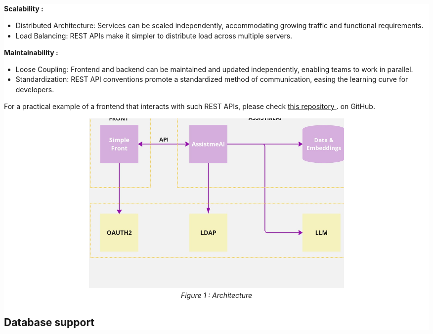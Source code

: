 **Scalability :**
- Distributed Architecture: Services can be scaled independently, accommodating growing traffic and functional requirements.
- Load Balancing: REST APIs make it simpler to distribute load across multiple servers.
 
**Maintainability :**
- Loose Coupling: Frontend and backend can be maintained and updated independently, enabling teams to work in parallel.
- Standardization: REST API conventions promote a standardized method of communication, easing the learning curve for developers.

 
For a practical example of a frontend that interacts with such REST APIs, please check  <a href="https://github.com/nblotti/simple_front">this repository </a>. on GitHub.


<p align="center">
 <img src="https://github.com/nblotti/assistmeai/blob/master/Assistme.jpg?raw=true" width="60%"/>
    <br>
    <em>Figure 1 : Architecture</em>
</p>

## Database support
